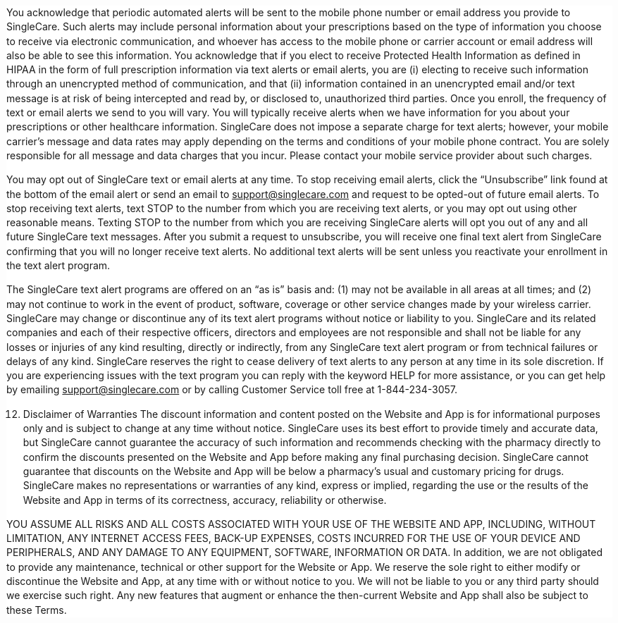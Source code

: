 You acknowledge that periodic automated alerts will be sent to the mobile phone number or email address you provide to SingleCare. Such alerts may include personal information about your prescriptions based on the type of information you choose to receive via electronic communication, and whoever has access to the mobile phone or carrier account or email address will also be able to see this information. You acknowledge that if you elect to receive Protected Health Information as defined in HIPAA in the form of full prescription information via text alerts or email alerts, you are (i) electing to receive such information through an unencrypted method of communication, and that (ii) information contained in an unencrypted email and/or text message is at risk of being intercepted and read by, or disclosed to, unauthorized third parties. Once you enroll, the frequency of text or email alerts we send to you will vary. You will typically receive alerts when we have information for you about your prescriptions or other healthcare information. SingleCare does not impose a separate charge for text alerts; however, your mobile carrier’s message and data rates may apply depending on the terms and conditions of your mobile phone contract. You are solely responsible for all message and data charges that you incur. Please contact your mobile service provider about such charges.

You may opt out of SingleCare text or email alerts at any time. To stop receiving email alerts, click the “Unsubscribe” link found at the bottom of the email alert or send an email to support@singlecare.com and request to be opted-out of future email alerts. To stop receiving text alerts, text STOP to the number from which you are receiving text alerts, or you may opt out using other reasonable means. Texting STOP to the number from which you are receiving SingleCare alerts will opt you out of any and all future SingleCare text messages. After you submit a request to unsubscribe, you will receive one final text alert from SingleCare confirming that you will no longer receive text alerts. No additional text alerts will be sent unless you reactivate your enrollment in the text alert program.

The SingleCare text alert programs are offered on an “as is” basis and: (1) may not be available in all areas at all times; and (2) may not continue to work in the event of product, software, coverage or other service changes made by your wireless carrier. SingleCare may change or discontinue any of its text alert programs without notice or liability to you. SingleCare and its related companies and each of their respective officers, directors and employees are not responsible and shall not be liable for any losses or injuries of any kind resulting, directly or indirectly, from any SingleCare text alert program or from technical failures or delays of any kind. SingleCare reserves the right to cease delivery of text alerts to any person at any time in its sole discretion. If you are experiencing issues with the text program you can reply with the keyword HELP for more assistance, or you can get help by emailing support@singlecare.com  or by calling Customer Service toll free at 1-844-234-3057.

12. Disclaimer of Warranties
The discount information and content posted on the Website and App is for informational purposes only and is subject to change at any time without notice. SingleCare uses its best effort to provide timely and accurate data, but SingleCare cannot guarantee the accuracy of such information and recommends checking with the pharmacy directly to confirm the discounts presented on the Website and App before making any final purchasing decision. SingleCare cannot guarantee that discounts on the Website and App will be below a pharmacy’s usual and customary pricing for drugs. SingleCare makes no representations or warranties of any kind, express or implied, regarding the use or the results of the Website and App in terms of its correctness, accuracy, reliability or otherwise.

YOU ASSUME ALL RISKS AND ALL COSTS ASSOCIATED WITH YOUR USE OF THE WEBSITE AND APP, INCLUDING, WITHOUT LIMITATION, ANY INTERNET ACCESS FEES, BACK-UP EXPENSES, COSTS INCURRED FOR THE USE OF YOUR DEVICE AND PERIPHERALS, AND ANY DAMAGE TO ANY EQUIPMENT, SOFTWARE, INFORMATION OR DATA. In addition, we are not obligated to provide any maintenance, technical or other support for the Website or App. We reserve the sole right to either modify or discontinue the Website and App, at any time with or without notice to you. We will not be liable to you or any third party should we exercise such right. Any new features that augment or enhance the then-current Website and App shall also be subject to these Terms.
